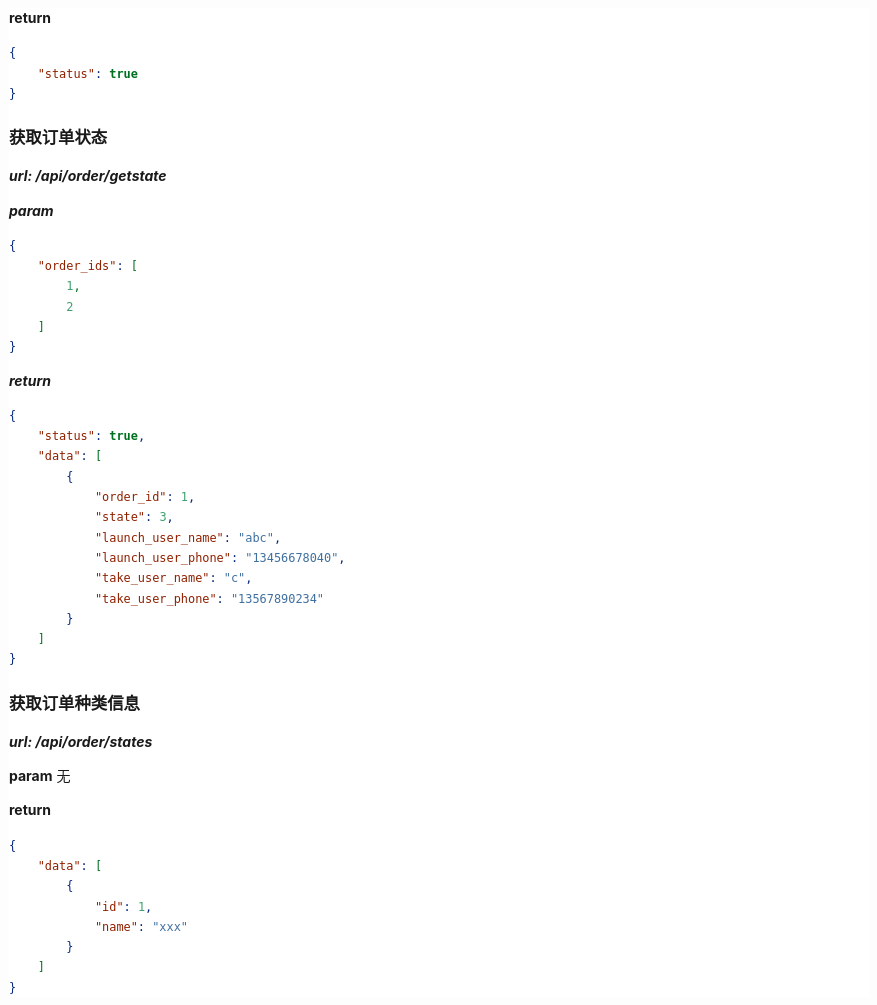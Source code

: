 **return**
```JSON
{
    "status": true
}
```


### 获取订单状态
***url: /api/order/getstate***

***param***
```JSON
{
    "order_ids": [
        1,
        2
    ]
}
```

***return***
```JSON
{
    "status": true,
    "data": [
        {
            "order_id": 1,
            "state": 3,
            "launch_user_name": "abc",
            "launch_user_phone": "13456678040",
            "take_user_name": "c",
            "take_user_phone": "13567890234"
        }
    ]
}
```

### 获取订单种类信息
***url: /api/order/states***

**param** 无

**return**
```JSON
{
    "data": [
        {
            "id": 1,
            "name": "xxx"
        }
    ]
}
```
